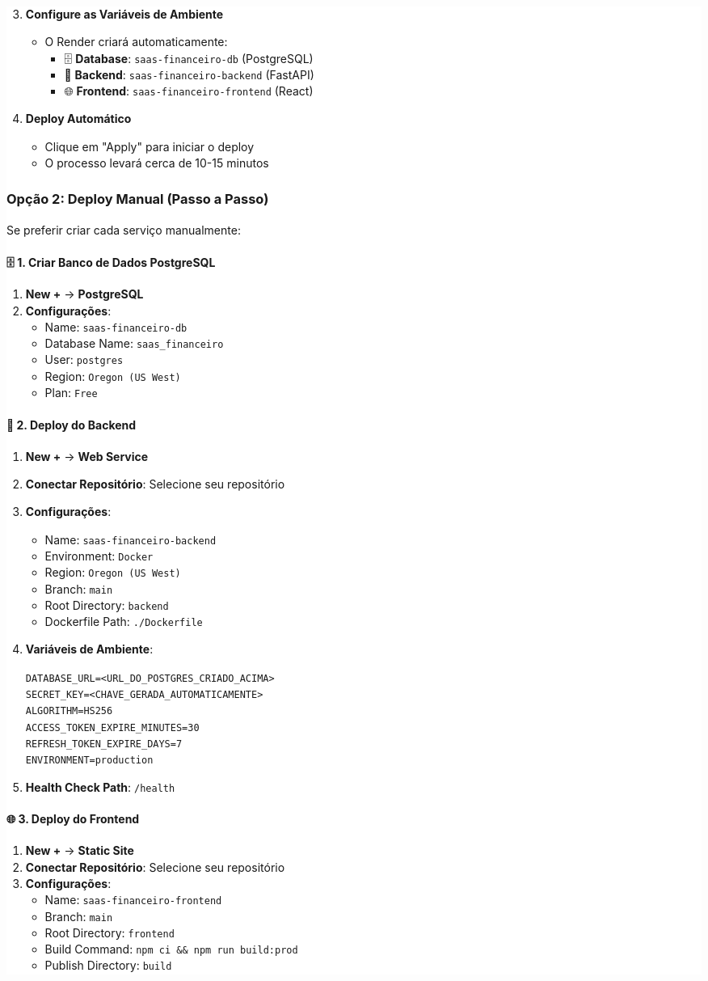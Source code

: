 3. **Configure as Variáveis de Ambiente**
   - O Render criará automaticamente:
     - 🗄️ **Database**: `saas-financeiro-db` (PostgreSQL)
     - 🔧 **Backend**: `saas-financeiro-backend` (FastAPI)
     - 🌐 **Frontend**: `saas-financeiro-frontend` (React)

4. **Deploy Automático**
   - Clique em "Apply" para iniciar o deploy
   - O processo levará cerca de 10-15 minutos

### Opção 2: Deploy Manual (Passo a Passo)

Se preferir criar cada serviço manualmente:

#### 🗄️ 1. Criar Banco de Dados PostgreSQL

1. **New +** → **PostgreSQL**
2. **Configurações**:
   - Name: `saas-financeiro-db`
   - Database Name: `saas_financeiro`
   - User: `postgres`
   - Region: `Oregon (US West)`
   - Plan: `Free`

#### 🔧 2. Deploy do Backend

1. **New +** → **Web Service**
2. **Conectar Repositório**: Selecione seu repositório
3. **Configurações**:
   - Name: `saas-financeiro-backend`
   - Environment: `Docker`
   - Region: `Oregon (US West)`
   - Branch: `main`
   - Root Directory: `backend`
   - Dockerfile Path: `./Dockerfile`

4. **Variáveis de Ambiente**:
   ```
   DATABASE_URL=<URL_DO_POSTGRES_CRIADO_ACIMA>
   SECRET_KEY=<CHAVE_GERADA_AUTOMATICAMENTE>
   ALGORITHM=HS256
   ACCESS_TOKEN_EXPIRE_MINUTES=30
   REFRESH_TOKEN_EXPIRE_DAYS=7
   ENVIRONMENT=production
   ```

5. **Health Check Path**: `/health`

#### 🌐 3. Deploy do Frontend

1. **New +** → **Static Site**
2. **Conectar Repositório**: Selecione seu repositório
3. **Configurações**:
   - Name: `saas-financeiro-frontend`
   - Branch: `main`
   - Root Directory: `frontend`
   - Build Command: `npm ci && npm run build:prod`
   - Publish Directory: `build`
